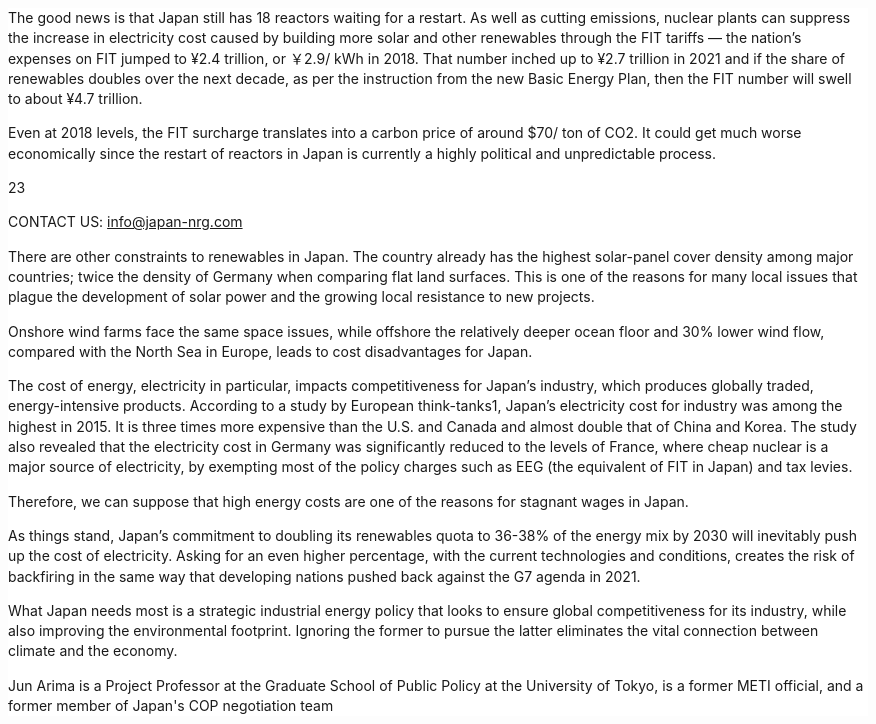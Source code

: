 The good news is that Japan still has 18 reactors waiting for a restart. As well as
cutting emissions, nuclear plants can suppress the increase in electricity cost caused
by building more solar and other renewables through the FIT tariffs — the nation’s
expenses on FIT jumped to ¥2.4 trillion, or ￥2.9/ kWh in 2018. That number inched
up to ¥2.7 trillion in 2021 and if the share of renewables doubles over the next
decade, as per the instruction from the new Basic Energy Plan, then the FIT number
will swell to about ¥4.7 trillion.

Even at 2018 levels, the FIT surcharge translates into a carbon price of around $70/
ton of CO2. It could get much worse economically since the restart of reactors in
Japan is currently a highly political and unpredictable process.

23


CONTACT  US: info@japan-nrg.com

There are other constraints to renewables in Japan. The country already has the
highest solar-panel cover density among major countries; twice the density of
Germany when comparing flat land surfaces. This is one of the reasons for many local
issues that plague the development of solar power and the growing local resistance to
new projects.

Onshore wind farms face the same space issues, while offshore the relatively deeper
ocean floor and 30% lower wind flow, compared with the North Sea in Europe, leads
to cost disadvantages for Japan.

The cost of energy, electricity in particular, impacts competitiveness for Japan’s
industry, which produces globally traded, energy-intensive products. According to a
study by European think-tanks1, Japan’s electricity cost for industry was among the
highest in 2015. It is three times more expensive than the U.S. and Canada and almost
double that of China and Korea. The study also revealed that the electricity cost in
Germany was significantly reduced to the levels of France, where cheap nuclear is a
major source of electricity, by exempting most of the policy charges such as EEG (the
equivalent of FIT in Japan) and tax levies.

Therefore, we can suppose that high energy costs are one of the reasons for stagnant
wages in Japan.

As things stand, Japan’s commitment to doubling its
renewables quota to 36-38% of the energy mix by
2030 will inevitably push up the cost of electricity.
Asking for an even higher percentage, with the
current technologies and conditions, creates the risk
of backfiring in the same way that developing
nations pushed back against the G7 agenda in 2021.

What Japan needs most is a strategic industrial
energy policy that looks to ensure global
competitiveness for its industry, while also improving
the environmental footprint. Ignoring the former to
pursue the latter eliminates the vital connection
between climate and the economy.



Jun Arima is a Project Professor at the Graduate School of Public Policy at the University of Tokyo, is a
former METI official, and a former member of Japan's COP negotiation team
